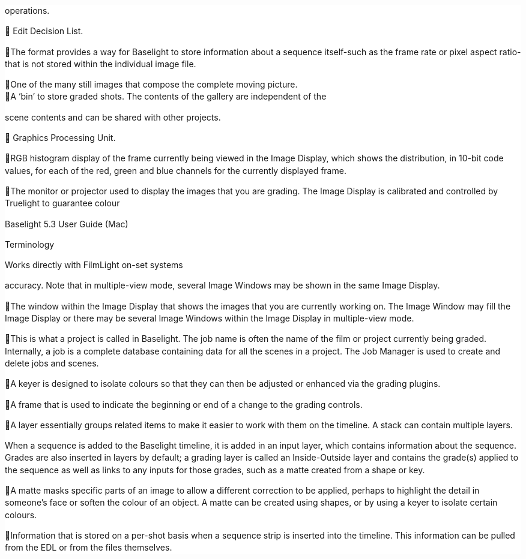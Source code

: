 operations.

 Edit Decision List.

The format provides a way for Baselight to store information about a sequence itself-such as the frame rate or pixel aspect ratio-that is not stored within the individual image file.

One of the many still images that compose the complete moving picture.  
 A ‘bin’ to store graded shots. The contents of the gallery are independent of the

scene contents and can be shared with other projects.

 Graphics Processing Unit.

RGB histogram display of the frame currently being viewed in the Image Display, which shows the distribution, in 10-bit code values, for each of the red, green and blue channels for the currently displayed frame.

The monitor or projector used to display the images that you are grading. The Image Display is calibrated and controlled by Truelight to guarantee colour





Baselight 5.3 User Guide \(Mac\)

Terminology

Works directly with FilmLight on-set systems

accuracy. Note that in multiple-view mode, several Image Windows may be shown in the same Image Display.

The window within the Image Display that shows the images that you are currently working on. The Image Window may fill the Image Display or there may be several Image Windows within the Image Display in multiple-view mode.

This is what a project is called in Baselight. The job name is often the name of the film or project currently being graded. Internally, a job is a complete database containing data for all the scenes in a project. The Job Manager is used to create and delete jobs and scenes.

A keyer is designed to isolate colours so that they can then be adjusted or enhanced via the grading plugins.

A frame that is used to indicate the beginning or end of a change to the grading controls.

A layer essentially groups related items to make it easier to work with them on the timeline. A stack can contain multiple layers.

When a sequence is added to the Baselight timeline, it is added in an input layer, which contains information about the sequence. Grades are also inserted in layers by default; a grading layer is called an Inside-Outside layer and contains the grade\(s\) applied to the sequence as well as links to any inputs for those grades, such as a matte created from a shape or key.

A matte masks specific parts of an image to allow a different correction to be applied, perhaps to highlight the detail in someone’s face or soften the colour of an object. A matte can be created using shapes, or by using a keyer to isolate certain colours.

Information that is stored on a per-shot basis when a sequence strip is inserted into the timeline. This information can be pulled from the EDL or from the files themselves.

